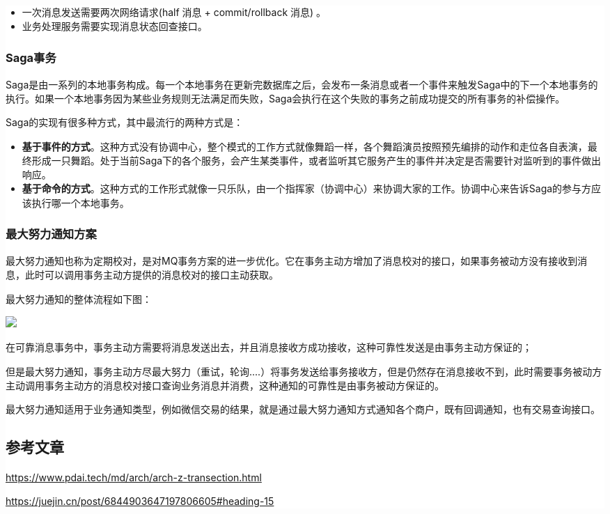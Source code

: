 - 一次消息发送需要两次网络请求(half 消息 + commit/rollback 消息) 。
- 业务处理服务需要实现消息状态回查接口。

### Saga事务

Saga是由一系列的本地事务构成。每一个本地事务在更新完数据库之后，会发布一条消息或者一个事件来触发Saga中的下一个本地事务的执行。如果一个本地事务因为某些业务规则无法满足而失败，Saga会执行在这个失败的事务之前成功提交的所有事务的补偿操作。

Saga的实现有很多种方式，其中最流行的两种方式是：

- **基于事件的方式**。这种方式没有协调中心，整个模式的工作方式就像舞蹈一样，各个舞蹈演员按照预先编排的动作和走位各自表演，最终形成一只舞蹈。处于当前Saga下的各个服务，会产生某类事件，或者监听其它服务产生的事件并决定是否需要针对监听到的事件做出响应。
- **基于命令的方式**。这种方式的工作形式就像一只乐队，由一个指挥家（协调中心）来协调大家的工作。协调中心来告诉Saga的参与方应该执行哪一个本地事务。

### 最大努力通知方案

最大努力通知也称为定期校对，是对MQ事务方案的进一步优化。它在事务主动方增加了消息校对的接口，如果事务被动方没有接收到消息，此时可以调用事务主动方提供的消息校对的接口主动获取。

最大努力通知的整体流程如下图：

![](http://img.topjavaer.cn/image/最大努力通知方案.png)

在可靠消息事务中，事务主动方需要将消息发送出去，并且消息接收方成功接收，这种可靠性发送是由事务主动方保证的；

但是最大努力通知，事务主动方尽最大努力（重试，轮询....）将事务发送给事务接收方，但是仍然存在消息接收不到，此时需要事务被动方主动调用事务主动方的消息校对接口查询业务消息并消费，这种通知的可靠性是由事务被动方保证的。

最大努力通知适用于业务通知类型，例如微信交易的结果，就是通过最大努力通知方式通知各个商户，既有回调通知，也有交易查询接口。

## 参考文章

https://www.pdai.tech/md/arch/arch-z-transection.html

https://juejin.cn/post/6844903647197806605#heading-15